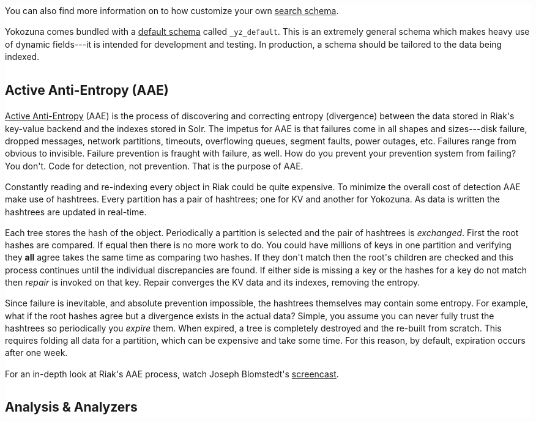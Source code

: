 You can also find more information on to how customize your own [search schema]({{<baseurl>}}riak/kv/2.9.4/developing/usage/search-schemas).

Yokozuna comes bundled with a [default schema](https://github.com/basho/yokozuna/blob/develop/priv/default_schema.xml)
called `_yz_default`. This is an extremely general schema which makes
heavy use of dynamic fields---it is intended for development and
testing. In production, a schema should be tailored to the data being
indexed.

## Active Anti-Entropy (AAE)

[Active Anti-Entropy]({{<baseurl>}}riak/kv/2.9.4/learn/concepts/active-anti-entropy/) \(AAE) is the process of discovering and
correcting entropy (divergence) between the data stored in Riak's
key-value backend and the indexes stored in Solr. The impetus for AAE is
that failures come in all shapes and sizes---disk failure, dropped
messages, network partitions, timeouts, overflowing queues, segment
faults, power outages, etc. Failures range from obvious to invisible.
Failure prevention is fraught with failure, as well. How do you prevent
your prevention system from failing? You don't. Code for detection, not
prevention. That is the purpose of AAE.

Constantly reading and re-indexing every object in Riak could be quite
expensive. To minimize the overall cost of detection AAE make use of
hashtrees. Every partition has a pair of hashtrees; one for KV and
another for Yokozuna. As data is written the hashtrees are updated in
real-time.

Each tree stores the hash of the object. Periodically a partition is
selected and the pair of hashtrees is _exchanged_. First the root hashes
are compared. If equal then there is no more work to do. You could have
millions of keys in one partition and verifying they **all** agree takes
the same time as comparing two hashes. If they don't match then the
root's children are checked and this process continues until the
individual discrepancies are found. If either side is missing a key or
the hashes for a key do not match then _repair_ is invoked on that key.
Repair converges the KV data and its indexes, removing the entropy.

Since failure is inevitable, and absolute prevention impossible, the
hashtrees themselves may contain some entropy. For example, what if the
root hashes agree but a divergence exists in the actual data?  Simple,
you assume you can never fully trust the hashtrees so periodically you
_expire_ them. When expired, a tree is completely destroyed and the
re-built from scratch. This requires folding all data for a partition,
which can be expensive and take some time. For this reason, by default,
expiration occurs after one week.

For an in-depth look at Riak's AAE process, watch Joseph Blomstedt's
[screencast](http://coffee.jtuple.com/video/AAE.html).

## Analysis & Analyzers
